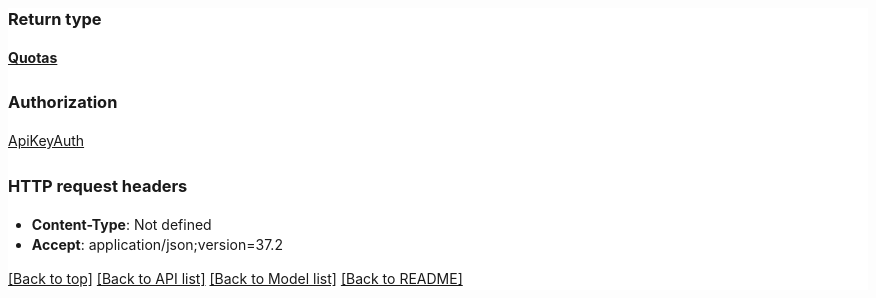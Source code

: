 ### Return type

[**Quotas**](Quotas.md)

### Authorization

[ApiKeyAuth](../README.md#ApiKeyAuth)

### HTTP request headers

 - **Content-Type**: Not defined
 - **Accept**: application/json;version=37.2

[[Back to top]](#) [[Back to API list]](../README.md#documentation-for-api-endpoints) [[Back to Model list]](../README.md#documentation-for-models) [[Back to README]](../README.md)

